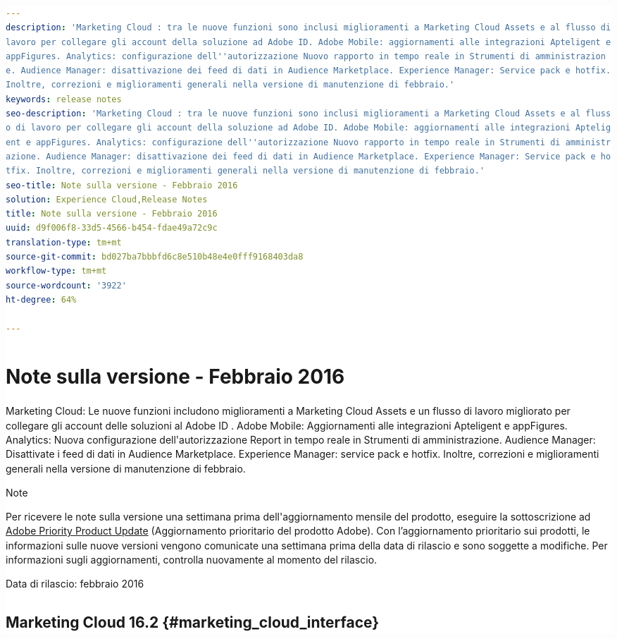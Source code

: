 ```yaml
---
description: 'Marketing Cloud : tra le nuove funzioni sono inclusi miglioramenti a Marketing Cloud Assets e al flusso di lavoro per collegare gli account della soluzione ad Adobe ID. Adobe Mobile: aggiornamenti alle integrazioni Apteligent e appFigures. Analytics: configurazione dell''autorizzazione Nuovo rapporto in tempo reale in Strumenti di amministrazione. Audience Manager: disattivazione dei feed di dati in Audience Marketplace. Experience Manager: Service pack e hotfix. Inoltre, correzioni e miglioramenti generali nella versione di manutenzione di febbraio.'
keywords: release notes
seo-description: 'Marketing Cloud : tra le nuove funzioni sono inclusi miglioramenti a Marketing Cloud Assets e al flusso di lavoro per collegare gli account della soluzione ad Adobe ID. Adobe Mobile: aggiornamenti alle integrazioni Apteligent e appFigures. Analytics: configurazione dell''autorizzazione Nuovo rapporto in tempo reale in Strumenti di amministrazione. Audience Manager: disattivazione dei feed di dati in Audience Marketplace. Experience Manager: Service pack e hotfix. Inoltre, correzioni e miglioramenti generali nella versione di manutenzione di febbraio.'
seo-title: Note sulla versione - Febbraio 2016
solution: Experience Cloud,Release Notes
title: Note sulla versione - Febbraio 2016
uuid: d9f006f8-33d5-4566-b454-fdae49a72c9c
translation-type: tm+mt
source-git-commit: bd027ba7bbbfd6c8e510b48e4e0fff9168403da8
workflow-type: tm+mt
source-wordcount: '3922'
ht-degree: 64%

---
```



# Note sulla versione - Febbraio 2016

Marketing Cloud: Le nuove funzioni includono miglioramenti a Marketing Cloud Assets e un flusso di lavoro migliorato per collegare gli account delle soluzioni al Adobe ID . Adobe Mobile: Aggiornamenti alle integrazioni Apteligent e appFigures.  Analytics: Nuova configurazione dell&#39;autorizzazione Report in tempo reale in Strumenti di amministrazione.  Audience Manager: Disattivate i feed di dati in  Audience Marketplace.  Experience Manager: service pack e hotfix. Inoltre, correzioni e miglioramenti generali nella versione di manutenzione di febbraio.

>[!NOTE]
>
>Per ricevere le note sulla versione una settimana prima dell&#39;aggiornamento mensile del prodotto, eseguire la sottoscrizione ad [Adobe Priority Product Update](https://www.adobe.com/subscription/priority-product-update.html) (Aggiornamento prioritario del prodotto Adobe). Con l’aggiornamento prioritario sui prodotti, le informazioni sulle nuove versioni vengono comunicate una settimana prima della data di rilascio e sono soggette a modifiche. Per informazioni sugli aggiornamenti, controlla nuovamente al momento del rilascio.

Data di rilascio: febbraio 2016

## Marketing Cloud 16.2 {#marketing_cloud_interface}
